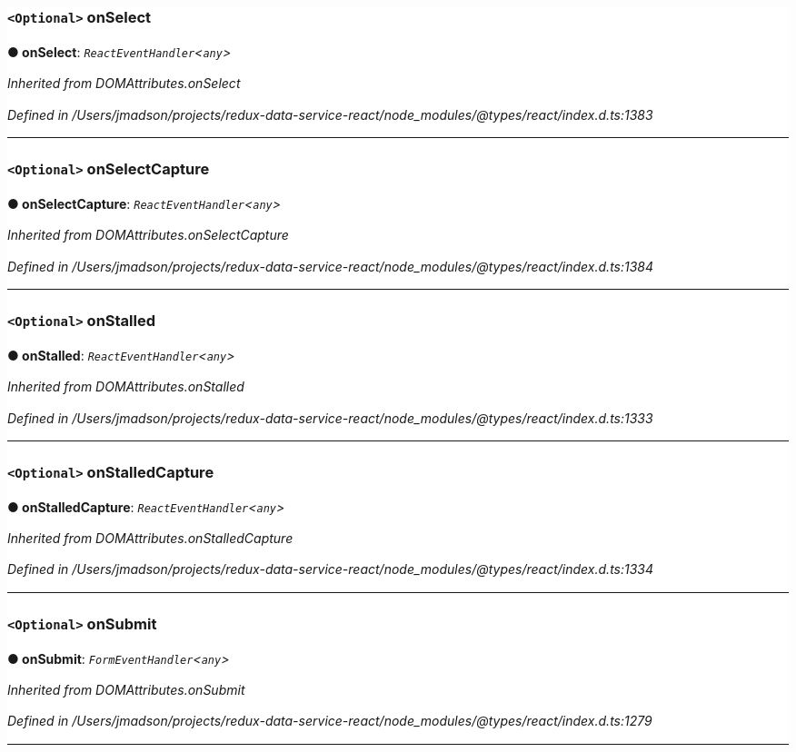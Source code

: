 ### `<Optional>` onSelect

**● onSelect**: *`ReactEventHandler`<`any`>*

*Inherited from DOMAttributes.onSelect*

*Defined in /Users/jmadson/projects/redux-data-service-react/node_modules/@types/react/index.d.ts:1383*

___
<a id="onselectcapture"></a>

### `<Optional>` onSelectCapture

**● onSelectCapture**: *`ReactEventHandler`<`any`>*

*Inherited from DOMAttributes.onSelectCapture*

*Defined in /Users/jmadson/projects/redux-data-service-react/node_modules/@types/react/index.d.ts:1384*

___
<a id="onstalled"></a>

### `<Optional>` onStalled

**● onStalled**: *`ReactEventHandler`<`any`>*

*Inherited from DOMAttributes.onStalled*

*Defined in /Users/jmadson/projects/redux-data-service-react/node_modules/@types/react/index.d.ts:1333*

___
<a id="onstalledcapture"></a>

### `<Optional>` onStalledCapture

**● onStalledCapture**: *`ReactEventHandler`<`any`>*

*Inherited from DOMAttributes.onStalledCapture*

*Defined in /Users/jmadson/projects/redux-data-service-react/node_modules/@types/react/index.d.ts:1334*

___
<a id="onsubmit"></a>

### `<Optional>` onSubmit

**● onSubmit**: *`FormEventHandler`<`any`>*

*Inherited from DOMAttributes.onSubmit*

*Defined in /Users/jmadson/projects/redux-data-service-react/node_modules/@types/react/index.d.ts:1279*

___
<a id="onsubmitcapture"></a>
